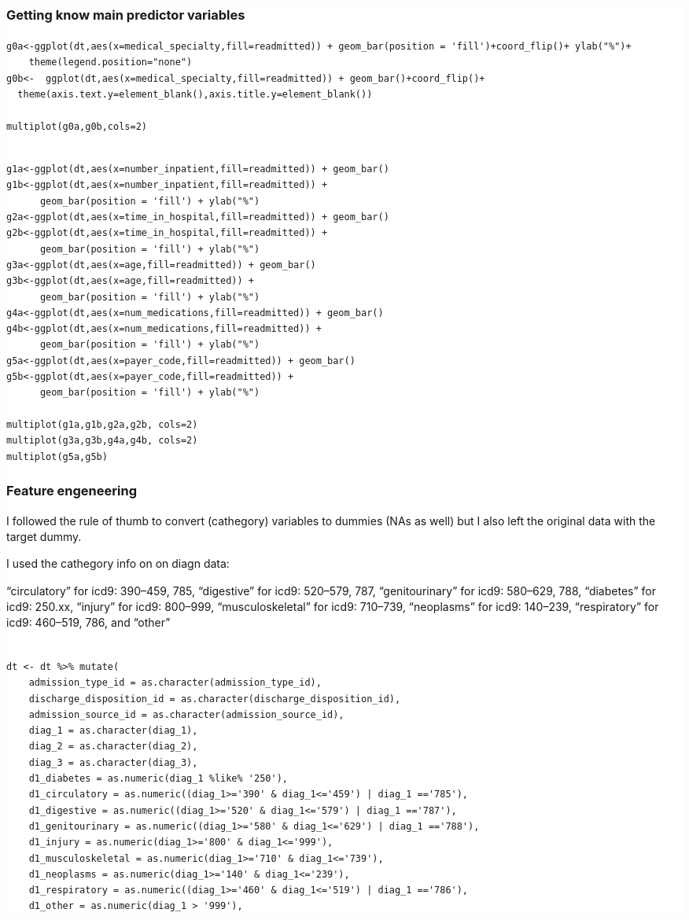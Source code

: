 ### Getting know main predictor variables


```{r echo=FALSE, message=FALSE, warning=FALSE, fig.width = 10, fig.height = 10}
g0a<-ggplot(dt,aes(x=medical_specialty,fill=readmitted)) + geom_bar(position = 'fill')+coord_flip()+ ylab("%")+
    theme(legend.position="none")
g0b<-  ggplot(dt,aes(x=medical_specialty,fill=readmitted)) + geom_bar()+coord_flip()+    
  theme(axis.text.y=element_blank(),axis.title.y=element_blank())

multiplot(g0a,g0b,cols=2)
```

```{r echo=FALSE, message=FALSE, warning=FALSE, fig.width = 10, fig.height = 5}

g1a<-ggplot(dt,aes(x=number_inpatient,fill=readmitted)) + geom_bar()
g1b<-ggplot(dt,aes(x=number_inpatient,fill=readmitted)) +
      geom_bar(position = 'fill') + ylab("%")
g2a<-ggplot(dt,aes(x=time_in_hospital,fill=readmitted)) + geom_bar()
g2b<-ggplot(dt,aes(x=time_in_hospital,fill=readmitted)) +
      geom_bar(position = 'fill') + ylab("%")
g3a<-ggplot(dt,aes(x=age,fill=readmitted)) + geom_bar()
g3b<-ggplot(dt,aes(x=age,fill=readmitted)) +
      geom_bar(position = 'fill') + ylab("%")
g4a<-ggplot(dt,aes(x=num_medications,fill=readmitted)) + geom_bar()
g4b<-ggplot(dt,aes(x=num_medications,fill=readmitted)) +
      geom_bar(position = 'fill') + ylab("%")
g5a<-ggplot(dt,aes(x=payer_code,fill=readmitted)) + geom_bar()
g5b<-ggplot(dt,aes(x=payer_code,fill=readmitted)) +
      geom_bar(position = 'fill') + ylab("%")

multiplot(g1a,g1b,g2a,g2b, cols=2)
multiplot(g3a,g3b,g4a,g4b, cols=2)
multiplot(g5a,g5b)

```


### Feature engeneering

I followed the rule of thumb to convert (cathegory) variables to dummies (NAs as well) but I also left the original data with the target dummy.

I used the cathegory info on on diagn data:

“circulatory” for icd9: 390–459, 785, “digestive” for icd9: 520–579, 787, “genitourinary” for icd9: 580–629, 788, “diabetes” for icd9: 250.xx, “injury” for icd9: 800–999, “musculoskeletal” for icd9: 710–739, “neoplasms” for icd9: 140–239, “respiratory” for icd9: 460–519, 786, and “other”

```{r echo=FALSE, message=FALSE, warning=FALSE}

dt <- dt %>% mutate(
    admission_type_id = as.character(admission_type_id),
    discharge_disposition_id = as.character(discharge_disposition_id),
    admission_source_id = as.character(admission_source_id),
    diag_1 = as.character(diag_1),
    diag_2 = as.character(diag_2),
    diag_3 = as.character(diag_3),
    d1_diabetes = as.numeric(diag_1 %like% '250'),
    d1_circulatory = as.numeric((diag_1>='390' & diag_1<='459') | diag_1 =='785'),
    d1_digestive = as.numeric((diag_1>='520' & diag_1<='579') | diag_1 =='787'),
    d1_genitourinary = as.numeric((diag_1>='580' & diag_1<='629') | diag_1 =='788'),
    d1_injury = as.numeric(diag_1>='800' & diag_1<='999'),
    d1_musculoskeletal = as.numeric(diag_1>='710' & diag_1<='739'),
    d1_neoplasms = as.numeric(diag_1>='140' & diag_1<='239'),
    d1_respiratory = as.numeric((diag_1>='460' & diag_1<='519') | diag_1 =='786'),
    d1_other = as.numeric(diag_1 > '999'),
```